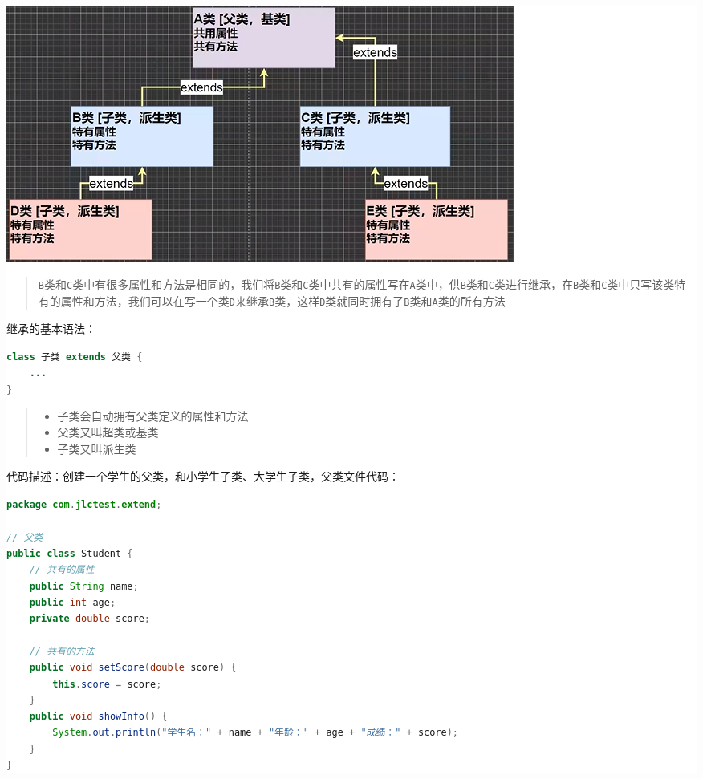 ![image-20250331150518850](../images/image-20250331150518850.png)

> `B`类和`C`类中有很多属性和方法是相同的，我们将`B`类和`C`类中共有的属性写在`A`类中，供`B`类和`C`类进行继承，在`B`类和`C`类中只写该类特有的属性和方法，我们可以在写一个类`D`来继承`B`类，这样`D`类就同时拥有了`B`类和`A`类的所有方法

继承的基本语法：

```java
class 子类 extends 父类 {
    ...
}
```

> - 子类会自动拥有父类定义的属性和方法
> - 父类又叫超类或基类
> - 子类又叫派生类

代码描述：创建一个学生的父类，和小学生子类、大学生子类，父类文件代码：

```java
package com.jlctest.extend;

// 父类
public class Student {
    // 共有的属性
    public String name;
    public int age;
    private double score;
    
    // 共有的方法
    public void setScore(double score) {
        this.score = score;
    }
    public void showInfo() {
        System.out.println("学生名：" + name + "年龄：" + age + "成绩：" + score);
    }
}
```

